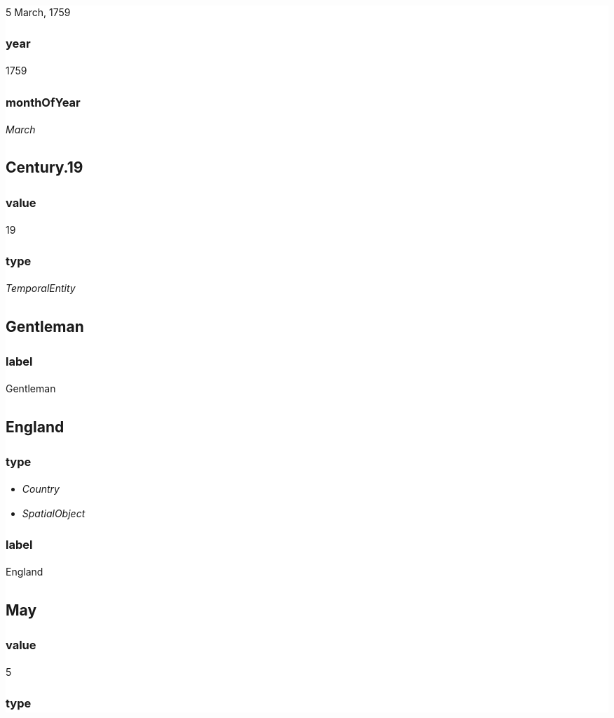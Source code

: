 
5 March, 1759

### year


1759

### monthOfYear


*March*

## Century.19

### value


19

### type


*TemporalEntity*

## Gentleman

### label


Gentleman

## England

### type

 - *Country*

 - *SpatialObject*

### label


England

## May

### value


5

### type
